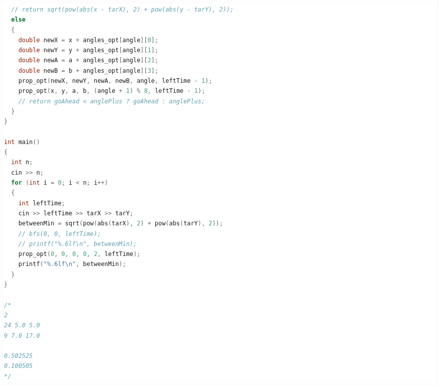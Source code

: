 ```cpp
  // return sqrt(pow(abs(x - tarX), 2) + pow(abs(y - tarY), 2));
  else
  {
    double newX = x + angles_opt[angle][0];
    double newY = y + angles_opt[angle][1];
    double newA = a + angles_opt[angle][2];
    double newB = b + angles_opt[angle][3];
    prop_opt(newX, newY, newA, newB, angle, leftTime - 1);
    prop_opt(x, y, a, b, (angle + 1) % 8, leftTime - 1);
    // return goAhead < anglePlus ? goAhead : anglePlus;
  }
}

int main()
{
  int n;
  cin >> n;
  for (int i = 0; i < n; i++)
  {
    int leftTime;
    cin >> leftTime >> tarX >> tarY;
    betweenMin = sqrt(pow(abs(tarX), 2) + pow(abs(tarY), 2));
    // bfs(0, 0, leftTime);
    // printf("%.6lf\n", betweenMin);
    prop_opt(0, 0, 0, 0, 2, leftTime);
    printf("%.6lf\n", betweenMin);
  }
}

/*
2
24 5.0 5.0
9 7.0 17.0

0.502525
0.100505
*/
```